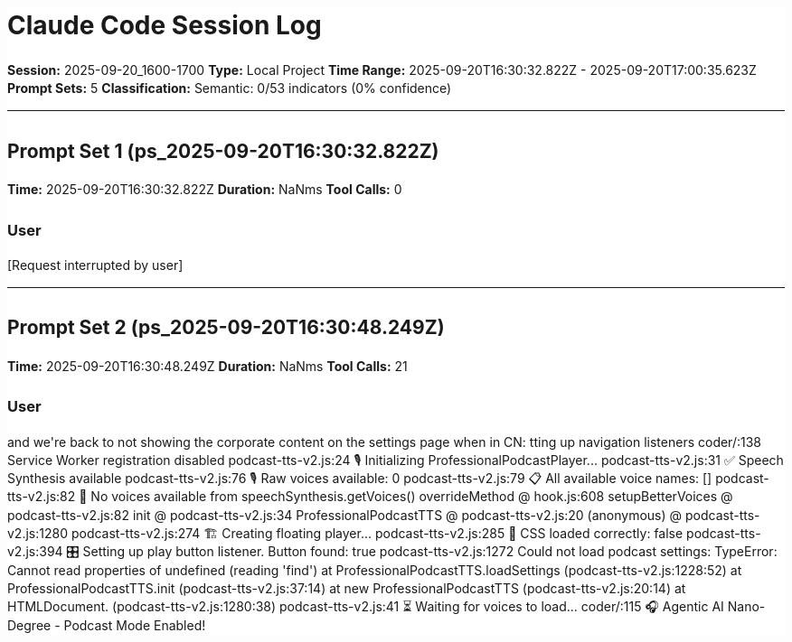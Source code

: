 # Claude Code Session Log

**Session:** 2025-09-20_1600-1700
**Type:** Local Project
**Time Range:** 2025-09-20T16:30:32.822Z - 2025-09-20T17:00:35.623Z
**Prompt Sets:** 5
**Classification:** Semantic: 0/53 indicators (0% confidence)

---

## Prompt Set 1 (ps_2025-09-20T16:30:32.822Z)

**Time:** 2025-09-20T16:30:32.822Z
**Duration:** NaNms
**Tool Calls:** 0

### User

[Request interrupted by user]

---

## Prompt Set 2 (ps_2025-09-20T16:30:48.249Z)

**Time:** 2025-09-20T16:30:48.249Z
**Duration:** NaNms
**Tool Calls:** 21

### User

and we're back to not showing the corporate content on the settings page when in CN: tting up navigation listeners
coder/:138 Service Worker registration disabled
podcast-tts-v2.js:24 🎙️ Initializing ProfessionalPodcastPlayer...
podcast-tts-v2.js:31 ✅ Speech Synthesis available
podcast-tts-v2.js:76 🎙️ Raw voices available: 0
podcast-tts-v2.js:79 📋 All available voice names: []
podcast-tts-v2.js:82 🚨 No voices available from speechSynthesis.getVoices()
overrideMethod @ hook.js:608
setupBetterVoices @ podcast-tts-v2.js:82
init @ podcast-tts-v2.js:34
ProfessionalPodcastTTS @ podcast-tts-v2.js:20
(anonymous) @ podcast-tts-v2.js:1280
podcast-tts-v2.js:274 🏗️ Creating floating player...
podcast-tts-v2.js:285 🎨 CSS loaded correctly: false
podcast-tts-v2.js:394 🎛️ Setting up play button listener. Button found: true
podcast-tts-v2.js:1272 Could not load podcast settings: TypeError: Cannot read properties of undefined (reading 'find')
    at ProfessionalPodcastTTS.loadSettings (podcast-tts-v2.js:1228:52)
    at ProfessionalPodcastTTS.init (podcast-tts-v2.js:37:14)
    at new ProfessionalPodcastTTS (podcast-tts-v2.js:20:14)
    at HTMLDocument.<anonymous> (podcast-tts-v2.js:1280:38)
podcast-tts-v2.js:41 ⏳ Waiting for voices to load...
coder/:115 
🎧 Agentic AI Nano-Degree - Podcast Mode Enabled!
